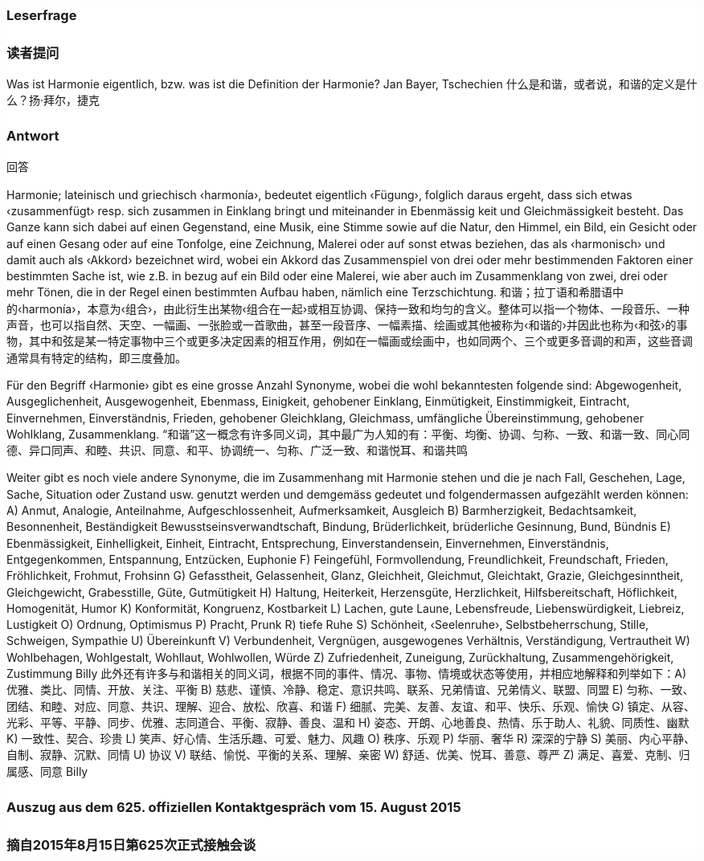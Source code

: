 ### Leserfrage
### 读者提问

Was ist Harmonie eigentlich, bzw. was ist die Definition der Harmonie? Jan Bayer, Tschechien
什么是和谐，或者说，和谐的定义是什么？扬·拜尔，捷克

### Antwort
回答

Harmonie; lateinisch und griechisch ‹harmonía›, bedeutet eigentlich ‹Fügung›, folglich daraus ergeht, dass sich etwas ‹zusammenfügt› resp. sich zusammen in Einklang bringt und miteinander in Ebenmässig keit und Gleichmässigkeit besteht. Das Ganze kann sich dabei auf einen Gegenstand, eine Musik, eine Stimme sowie auf die Natur, den Himmel, ein Bild, ein Gesicht oder auf einen Gesang oder auf eine Tonfolge, eine Zeichnung, Malerei oder auf sonst etwas beziehen, das als ‹harmonisch› und damit auch als ‹Akkord› bezeichnet wird, wobei ein Akkord das Zusammenspiel von drei oder mehr bestimmenden Faktoren einer bestimmten Sache ist, wie z.B. in bezug auf ein Bild oder eine Malerei, wie aber auch im Zusammenklang von zwei, drei oder mehr Tönen, die in der Regel einen bestimmten Aufbau haben, nämlich eine Terzschichtung.
和谐；拉丁语和希腊语中的‹harmonía›，本意为‹组合›，由此衍生出某物‹组合在一起›或相互协调、保持一致和均匀的含义。整体可以指一个物体、一段音乐、一种声音，也可以指自然、天空、一幅画、一张脸或一首歌曲，甚至一段音序、一幅素描、绘画或其他被称为‹和谐的›并因此也称为‹和弦›的事物，其中和弦是某一特定事物中三个或更多决定因素的相互作用，例如在一幅画或绘画中，也如同两个、三个或更多音调的和声，这些音调通常具有特定的结构，即三度叠加。

Für den Begriff ‹Harmonie› gibt es eine grosse Anzahl Synonyme, wobei die wohl bekanntesten folgende sind: Abgewogenheit, Ausgeglichenheit, Ausgewogenheit, Ebenmass, Einigkeit, gehobener Einklang, Einmütigkeit, Einstimmigkeit, Eintracht, Einvernehmen, Einverständnis, Frieden, gehobener Gleichklang, Gleichmass, umfängliche Übereinstimmung, gehobener Wohlklang, Zusammenklang.
“和谐”这一概念有许多同义词，其中最广为人知的有：平衡、均衡、协调、匀称、一致、和谐一致、同心同德、异口同声、和睦、共识、同意、和平、协调统一、匀称、广泛一致、和谐悦耳、和谐共鸣

Weiter gibt es noch viele andere Synonyme, die im Zusammenhang mit Harmonie stehen und die je nach Fall, Geschehen, Lage, Sache, Situation oder Zustand usw. genutzt werden und demgemäss gedeutet und folgendermassen aufgezählt werden können: A) Anmut, Analogie, Anteilnahme, Aufgeschlossenheit, Aufmerksamkeit, Ausgleich B) Barmherzigkeit, Bedachtsamkeit, Besonnenheit, Beständigkeit Bewusstseinsverwandtschaft, Bindung, Brüderlichkeit, brüderliche Gesinnung, Bund, Bündnis E) Ebenmässigkeit, Einhelligkeit, Einheit, Eintracht, Entsprechung, Einverstandensein, Einvernehmen, Einverständnis, Entgegenkommen, Entspannung, Entzücken, Euphonie F) Feingefühl, Formvollendung, Freundlichkeit, Freundschaft, Frieden, Fröhlichkeit, Frohmut, Frohsinn G) Gefasstheit, Gelassenheit, Glanz, Gleichheit, Gleichmut, Gleichtakt, Grazie, Gleichgesinntheit, Gleichgewicht, Grabesstille, Güte, Gutmütigkeit H) Haltung, Heiterkeit, Herzensgüte, Herzlichkeit, Hilfsbereitschaft, Höflichkeit, Homogenität, Humor K) Konformität, Kongruenz, Kostbarkeit L) Lachen, gute Laune, Lebensfreude, Liebenswürdigkeit, Liebreiz, Lustigkeit O) Ordnung, Optimismus P) Pracht, Prunk R) tiefe Ruhe S) Schönheit, ‹Seelenruhe›, Selbstbeherrschung, Stille, Schweigen, Sympathie U) Übereinkunft V) Verbundenheit, Vergnügen, ausgewogenes Verhältnis, Verständigung, Vertrautheit W) Wohlbehagen, Wohlgestalt, Wohllaut, Wohlwollen, Würde Z) Zufriedenheit, Zuneigung, Zurückhaltung, Zusammengehörigkeit, Zustimmung Billy
此外还有许多与和谐相关的同义词，根据不同的事件、情况、事物、情境或状态等使用，并相应地解释和列举如下：A) 优雅、类比、同情、开放、关注、平衡 B) 慈悲、谨慎、冷静、稳定、意识共鸣、联系、兄弟情谊、兄弟情义、联盟、同盟 E) 匀称、一致、团结、和睦、对应、同意、共识、理解、迎合、放松、欣喜、和谐 F) 细腻、完美、友善、友谊、和平、快乐、乐观、愉快 G) 镇定、从容、光彩、平等、平静、同步、优雅、志同道合、平衡、寂静、善良、温和 H) 姿态、开朗、心地善良、热情、乐于助人、礼貌、同质性、幽默 K) 一致性、契合、珍贵 L) 笑声、好心情、生活乐趣、可爱、魅力、风趣 O) 秩序、乐观 P) 华丽、奢华 R) 深深的宁静 S) 美丽、内心平静、自制、寂静、沉默、同情 U) 协议 V) 联结、愉悦、平衡的关系、理解、亲密 W) 舒适、优美、悦耳、善意、尊严 Z) 满足、喜爱、克制、归属感、同意 Billy

### Auszug aus dem 625. offiziellen Kontaktgespräch vom 15. August 2015
### 摘自2015年8月15日第625次正式接触会谈
